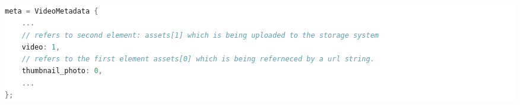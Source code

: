 ```rust
meta = VideoMetadata {
    ...
    // refers to second element: assets[1] which is being uploaded to the storage system
    video: 1,
    // refers to the first element assets[0] which is being referneced by a url string.
    thumbnail_photo: 0,
    ...
};
```